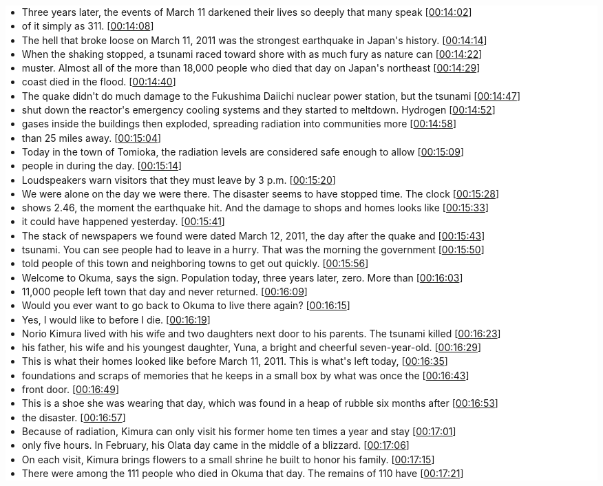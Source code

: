 *  Three years later, the events of March 11 darkened their lives so deeply that many speak [[00:14:02](https://www.youtube.com/watch?v=KkaJ6LIE8JQ&t=842.1800000000001s)]
*  of it simply as 311. [[00:14:08](https://www.youtube.com/watch?v=KkaJ6LIE8JQ&t=848.2199999999999s)]
*  The hell that broke loose on March 11, 2011 was the strongest earthquake in Japan's history. [[00:14:14](https://www.youtube.com/watch?v=KkaJ6LIE8JQ&t=854.54s)]
*  When the shaking stopped, a tsunami raced toward shore with as much fury as nature can [[00:14:22](https://www.youtube.com/watch?v=KkaJ6LIE8JQ&t=862.8599999999999s)]
*  muster. Almost all of the more than 18,000 people who died that day on Japan's northeast [[00:14:29](https://www.youtube.com/watch?v=KkaJ6LIE8JQ&t=869.86s)]
*  coast died in the flood. [[00:14:40](https://www.youtube.com/watch?v=KkaJ6LIE8JQ&t=880.54s)]
*  The quake didn't do much damage to the Fukushima Daiichi nuclear power station, but the tsunami [[00:14:47](https://www.youtube.com/watch?v=KkaJ6LIE8JQ&t=887.22s)]
*  shut down the reactor's emergency cooling systems and they started to meltdown. Hydrogen [[00:14:52](https://www.youtube.com/watch?v=KkaJ6LIE8JQ&t=892.5600000000001s)]
*  gases inside the buildings then exploded, spreading radiation into communities more [[00:14:58](https://www.youtube.com/watch?v=KkaJ6LIE8JQ&t=898.5s)]
*  than 25 miles away. [[00:15:04](https://www.youtube.com/watch?v=KkaJ6LIE8JQ&t=904.06s)]
*  Today in the town of Tomioka, the radiation levels are considered safe enough to allow [[00:15:09](https://www.youtube.com/watch?v=KkaJ6LIE8JQ&t=909.46s)]
*  people in during the day. [[00:15:14](https://www.youtube.com/watch?v=KkaJ6LIE8JQ&t=914.74s)]
*  Loudspeakers warn visitors that they must leave by 3 p.m. [[00:15:20](https://www.youtube.com/watch?v=KkaJ6LIE8JQ&t=920.22s)]
*  We were alone on the day we were there. The disaster seems to have stopped time. The clock [[00:15:28](https://www.youtube.com/watch?v=KkaJ6LIE8JQ&t=928.0600000000001s)]
*  shows 2.46, the moment the earthquake hit. And the damage to shops and homes looks like [[00:15:33](https://www.youtube.com/watch?v=KkaJ6LIE8JQ&t=933.82s)]
*  it could have happened yesterday. [[00:15:41](https://www.youtube.com/watch?v=KkaJ6LIE8JQ&t=941.14s)]
*  The stack of newspapers we found were dated March 12, 2011, the day after the quake and [[00:15:43](https://www.youtube.com/watch?v=KkaJ6LIE8JQ&t=943.86s)]
*  tsunami. You can see people had to leave in a hurry. That was the morning the government [[00:15:50](https://www.youtube.com/watch?v=KkaJ6LIE8JQ&t=950.22s)]
*  told people of this town and neighboring towns to get out quickly. [[00:15:56](https://www.youtube.com/watch?v=KkaJ6LIE8JQ&t=956.42s)]
*  Welcome to Okuma, says the sign. Population today, three years later, zero. More than [[00:16:03](https://www.youtube.com/watch?v=KkaJ6LIE8JQ&t=963.42s)]
*  11,000 people left town that day and never returned. [[00:16:09](https://www.youtube.com/watch?v=KkaJ6LIE8JQ&t=969.26s)]
*  Would you ever want to go back to Okuma to live there again? [[00:16:15](https://www.youtube.com/watch?v=KkaJ6LIE8JQ&t=975.3399999999999s)]
*  Yes, I would like to before I die. [[00:16:19](https://www.youtube.com/watch?v=KkaJ6LIE8JQ&t=979.14s)]
*  Norio Kimura lived with his wife and two daughters next door to his parents. The tsunami killed [[00:16:23](https://www.youtube.com/watch?v=KkaJ6LIE8JQ&t=983.34s)]
*  his father, his wife and his youngest daughter, Yuna, a bright and cheerful seven-year-old. [[00:16:29](https://www.youtube.com/watch?v=KkaJ6LIE8JQ&t=989.1800000000001s)]
*  This is what their homes looked like before March 11, 2011. This is what's left today, [[00:16:35](https://www.youtube.com/watch?v=KkaJ6LIE8JQ&t=995.86s)]
*  foundations and scraps of memories that he keeps in a small box by what was once the [[00:16:43](https://www.youtube.com/watch?v=KkaJ6LIE8JQ&t=1003.34s)]
*  front door. [[00:16:49](https://www.youtube.com/watch?v=KkaJ6LIE8JQ&t=1009.1600000000001s)]
*  This is a shoe she was wearing that day, which was found in a heap of rubble six months after [[00:16:53](https://www.youtube.com/watch?v=KkaJ6LIE8JQ&t=1013.16s)]
*  the disaster. [[00:16:57](https://www.youtube.com/watch?v=KkaJ6LIE8JQ&t=1017.64s)]
*  Because of radiation, Kimura can only visit his former home ten times a year and stay [[00:17:01](https://www.youtube.com/watch?v=KkaJ6LIE8JQ&t=1021.28s)]
*  only five hours. In February, his Olata day came in the middle of a blizzard. [[00:17:06](https://www.youtube.com/watch?v=KkaJ6LIE8JQ&t=1026.76s)]
*  On each visit, Kimura brings flowers to a small shrine he built to honor his family. [[00:17:15](https://www.youtube.com/watch?v=KkaJ6LIE8JQ&t=1035.3799999999999s)]
*  There were among the 111 people who died in Okuma that day. The remains of 110 have [[00:17:21](https://www.youtube.com/watch?v=KkaJ6LIE8JQ&t=1041.24s)]